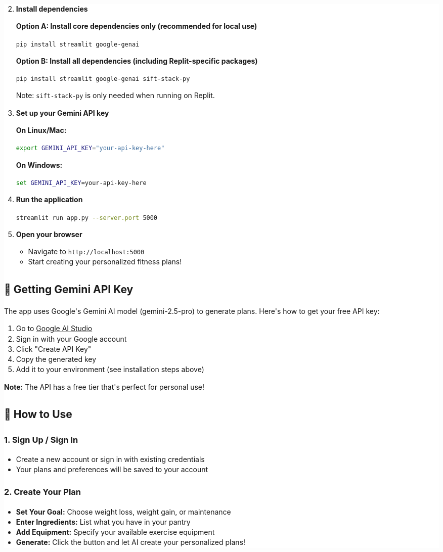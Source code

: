 2. **Install dependencies**
   
   **Option A: Install core dependencies only (recommended for local use)**
   ```bash
   pip install streamlit google-genai
   ```
   
   **Option B: Install all dependencies (including Replit-specific packages)**
   ```bash
   pip install streamlit google-genai sift-stack-py
   ```
   
   Note: `sift-stack-py` is only needed when running on Replit.

3. **Set up your Gemini API key**
   
   **On Linux/Mac:**
   ```bash
   export GEMINI_API_KEY="your-api-key-here"
   ```
   
   **On Windows:**
   ```cmd
   set GEMINI_API_KEY=your-api-key-here
   ```

4. **Run the application**
   ```bash
   streamlit run app.py --server.port 5000
   ```

5. **Open your browser**
   - Navigate to `http://localhost:5000`
   - Start creating your personalized fitness plans!

## 🔑 Getting Gemini API Key

The app uses Google's Gemini AI model (gemini-2.5-pro) to generate plans. Here's how to get your free API key:

1. Go to [Google AI Studio](https://aistudio.google.com/apikey)
2. Sign in with your Google account
3. Click "Create API Key"
4. Copy the generated key
5. Add it to your environment (see installation steps above)

**Note:** The API has a free tier that's perfect for personal use!

## 📖 How to Use

### 1. **Sign Up / Sign In**
- Create a new account or sign in with existing credentials
- Your plans and preferences will be saved to your account

### 2. **Create Your Plan**
- **Set Your Goal:** Choose weight loss, weight gain, or maintenance
- **Enter Ingredients:** List what you have in your pantry
- **Add Equipment:** Specify your available exercise equipment
- **Generate:** Click the button and let AI create your personalized plans!

